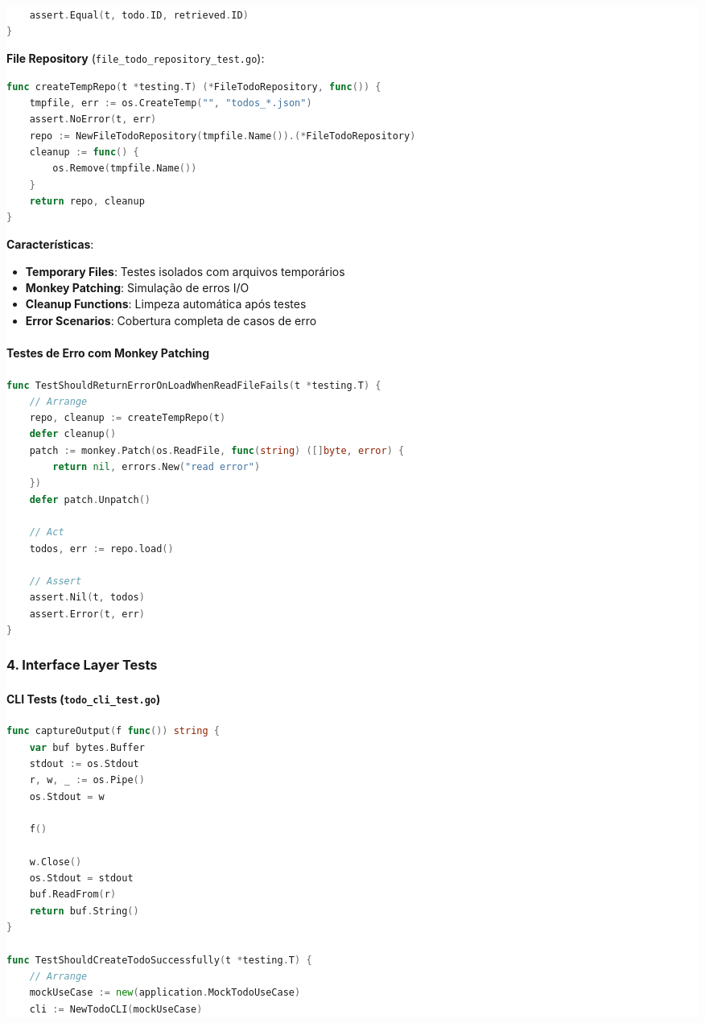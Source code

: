 ```go
    assert.Equal(t, todo.ID, retrieved.ID)
}
```

**File Repository** (`file_todo_repository_test.go`):
```go
func createTempRepo(t *testing.T) (*FileTodoRepository, func()) {
    tmpfile, err := os.CreateTemp("", "todos_*.json")
    assert.NoError(t, err)
    repo := NewFileTodoRepository(tmpfile.Name()).(*FileTodoRepository)
    cleanup := func() {
        os.Remove(tmpfile.Name())
    }
    return repo, cleanup
}
```

**Características**:
- **Temporary Files**: Testes isolados com arquivos temporários
- **Monkey Patching**: Simulação de erros I/O
- **Cleanup Functions**: Limpeza automática após testes
- **Error Scenarios**: Cobertura completa de casos de erro

#### Testes de Erro com Monkey Patching
```go
func TestShouldReturnErrorOnLoadWhenReadFileFails(t *testing.T) {
    // Arrange
    repo, cleanup := createTempRepo(t)
    defer cleanup()
    patch := monkey.Patch(os.ReadFile, func(string) ([]byte, error) {
        return nil, errors.New("read error")
    })
    defer patch.Unpatch()

    // Act
    todos, err := repo.load()

    // Assert
    assert.Nil(t, todos)
    assert.Error(t, err)
}
```

### 4. Interface Layer Tests

#### CLI Tests (`todo_cli_test.go`)
```go
func captureOutput(f func()) string {
    var buf bytes.Buffer
    stdout := os.Stdout
    r, w, _ := os.Pipe()
    os.Stdout = w

    f()

    w.Close()
    os.Stdout = stdout
    buf.ReadFrom(r)
    return buf.String()
}

func TestShouldCreateTodoSuccessfully(t *testing.T) {
    // Arrange
    mockUseCase := new(application.MockTodoUseCase)
    cli := NewTodoCLI(mockUseCase)
```